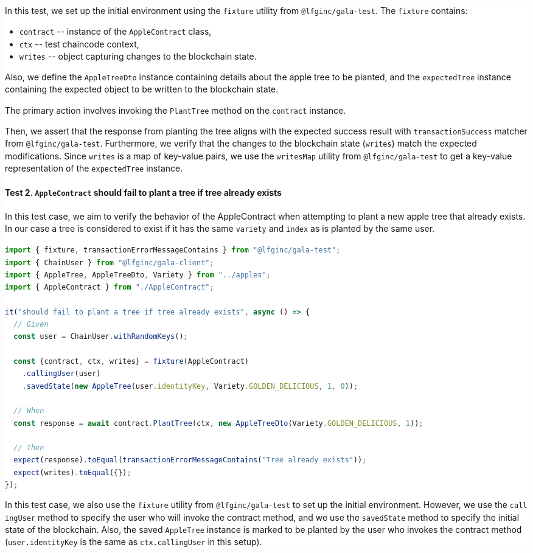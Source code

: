 In this test, we set up the initial environment using the `fixture` utility from `@lfginc/gala-test`.
The `fixture` contains:
- `contract` -- instance of the `AppleContract` class,
- `ctx` -- test chaincode context,
- `writes` -- object capturing changes to the blockchain state.

Also, we define the `AppleTreeDto` instance containing details about the apple tree to be planted, and the `expectedTree` instance containing the expected object to be written to the blockchain state.

The primary action involves invoking the `PlantTree` method on the `contract` instance.

Then, we assert that the response from planting the tree aligns with the expected success result with `transactionSuccess` matcher from `@lfginc/gala-test`.
Furthermore, we verify that the changes to the blockchain state (`writes`) match the expected modifications.
Since `writes` is a map of key-value pairs, we use the `writesMap` utility from `@lfginc/gala-test` to get a key-value representation of the `expectedTree` instance.

#### Test 2. `AppleContract` should fail to plant a tree if tree already exists

In this test case, we aim to verify the behavior of the AppleContract when attempting to plant a new apple tree that already exists.
In our case a tree is considered to exist if it has the same `variety` and `index` as is planted by the same user.

```typescript
import { fixture, transactionErrorMessageContains } from "@lfginc/gala-test";
import { ChainUser } from "@lfginc/gala-client";
import { AppleTree, AppleTreeDto, Variety } from "../apples";
import { AppleContract } from "./AppleContract";

it("should fail to plant a tree if tree already exists", async () => {
  // Given
  const user = ChainUser.withRandomKeys();

  const {contract, ctx, writes} = fixture(AppleContract)
    .callingUser(user)
    .savedState(new AppleTree(user.identityKey, Variety.GOLDEN_DELICIOUS, 1, 0));

  // When
  const response = await contract.PlantTree(ctx, new AppleTreeDto(Variety.GOLDEN_DELICIOUS, 1));

  // Then
  expect(response).toEqual(transactionErrorMessageContains("Tree already exists"));
  expect(writes).toEqual({});
});
```

In this test case, we also use the `fixture` utility from `@lfginc/gala-test` to set up the initial environment.
However, we use the `callingUser` method to specify the user who will invoke the contract method, and we use the `savedState` method to specify the initial state of the blockchain.
Also, the saved `AppleTree` instance is marked to be planted by the user who invokes the contract method (`user.identityKey` is the same as `ctx.callingUser` in this setup).

